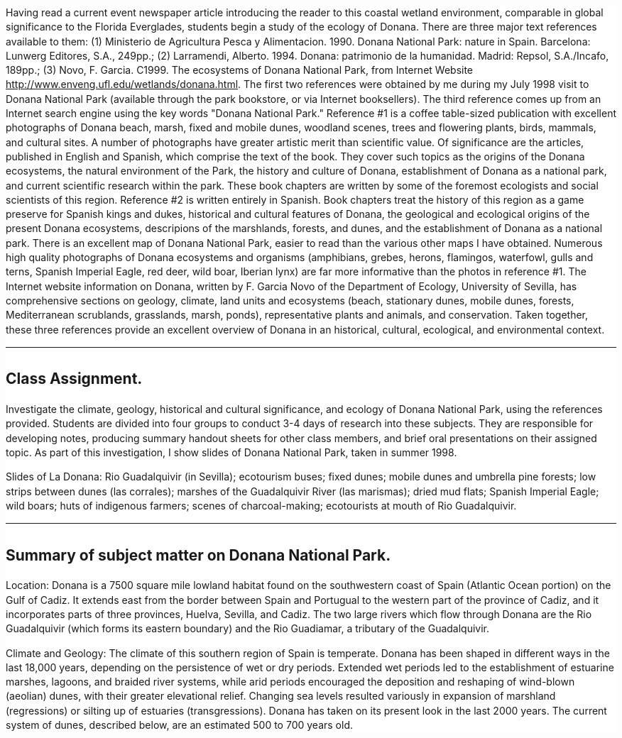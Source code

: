 Having read a current event newspaper article introducing the reader to this coastal wetland environment, comparable in global significance to the Florida Everglades, students begin a study of the ecology of Donana.  There are three major text references available to them:  (1) Ministerio de Agricultura Pesca y Alimentacion. 1990. Donana National Park: nature in Spain. Barcelona: Lunwerg Editores, S.A., 249pp.; (2) Larramendi, Alberto. 1994. Donana: patrimonio de la humanidad. Madrid: Repsol, S.A./Incafo, 189pp.; (3) Novo, F. Garcia. C1999. The ecosystems of Donana National Park, from Internet Website http://www.enveng.ufl.edu/wetlands/donana.html.  The first two references were obtained by me during my July 1998 visit to Donana National Park (available through the park bookstore, or via Internet booksellers).  The third reference comes up from an Internet search engine using the key words "Donana National Park."  Reference #1 is a coffee table-sized publication with excellent photographs of Donana beach, marsh, fixed and mobile dunes, woodland scenes, trees and flowering plants, birds, mammals, and cultural sites.  A number of photographs have greater artistic merit than scientific value.  Of significance are the articles, published in English and Spanish, which comprise the text of the book.  They cover such topics as the origins of the Donana ecosystems, the natural environment of the Park, the history and culture of Donana, establishment of Donana as a national park, and current scientific research within the park.  These book chapters are written by some of the foremost ecologists and social scientists of this region.  Reference #2 is written entirely in Spanish.  Book chapters treat the history of this region as a game preserve for Spanish kings and dukes, historical and cultural features of Donana, the geological and ecological origins of the present Donana ecosystems, descripions of the marshlands, forests, and dunes, and the establishment of Donana as a national park.  There is an excellent map of Donana National Park, easier to read than the various other maps I have obtained.  Numerous high quality photographs of Donana ecosystems and organisms (amphibians, grebes, herons, flamingos, waterfowl, gulls and terns, Spanish Imperial Eagle, red deer, wild boar, Iberian lynx) are far more informative than the photos in reference #1.  The Internet website information on Donana, written by F. Garcia Novo of the Department of Ecology, University of Sevilla, has comprehensive sections on geology, climate, land units and ecosystems (beach, stationary dunes, mobile dunes, forests, Mediterranean scrublands, grasslands, marsh, ponds), representative plants and animals, and conservation.  Taken together, these three references provide an excellent overview of Donana in an historical, cultural, ecological, and environmental context.
<hr/>
<h2>
Class Assignment.
</h2>
Investigate the climate, geology, historical and cultural significance, and ecology of Donana National Park, using the references provided.  Students are divided into four groups to conduct 3-4 days of research into these subjects.  They are responsible for developing notes, producing summary handout sheets for other class members, and brief oral presentations on their assigned topic.  As part of this investigation, I show slides of Donana National Park, taken in summer 1998.
<p>
Slides of La Donana:  Rio Guadalquivir (in Sevilla); ecotourism buses; fixed dunes; mobile dunes and umbrella pine forests; low strips between dunes (las corrales); marshes of the Guadalquivir River (las marismas); dried mud flats; Spanish Imperial Eagle; wild boars; huts of indigenous farmers; scenes of charcoal-making; ecotourists at mouth of Rio Guadalquivir.
</p>
<hr/>
<h2>
Summary of subject matter on Donana National Park.
</h2>
Location:  Donana is a 7500 square mile lowland habitat found on the southwestern coast of Spain (Atlantic Ocean portion) on the Gulf of Cadiz.  It extends east from the border between Spain and Portugual to the western part of the province of Cadiz, and it incorporates parts of three provinces, Huelva, Sevilla, and Cadiz.  The two large rivers which flow through Donana are the Rio Guadalquivir (which forms its eastern boundary) and the Rio Guadiamar, a tributary of the Guadalquivir.
<p>
Climate and Geology:  The climate of this southern region of Spain is temperate.  Donana has been shaped in different ways in the last 18,000 years, depending on the persistence of wet or dry periods.  Extended wet periods led to the establishment of  estuarine marshes, lagoons, and braided river systems, while arid periods encouraged the deposition and reshaping of wind-blown (aeolian) dunes, with their greater elevational relief.  Changing sea levels resulted variously in expansion of marshland (regressions) or silting up of estuaries (transgressions).  Donana has taken on its present look in the last 2000 years.  The current system of dunes, described below, are an estimated 500 to 700 years old.
</p>
<p>